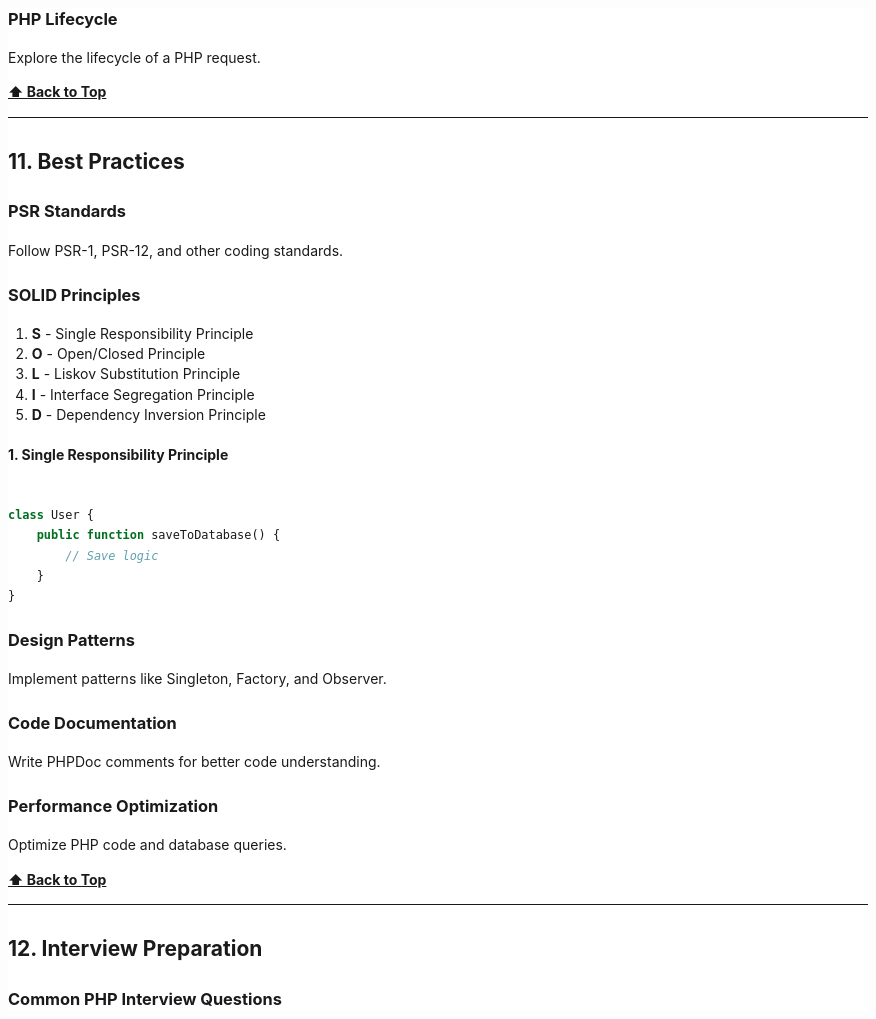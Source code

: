 ### PHP Lifecycle

Explore the lifecycle of a PHP request.

**[⬆ Back to Top](#table-of-content)**

---

## 11. Best Practices

### PSR Standards

Follow PSR-1, PSR-12, and other coding standards.

### SOLID Principles

1. **S** - Single Responsibility Principle
2. **O** - Open/Closed Principle
3. **L** - Liskov Substitution Principle
4. **I** - Interface Segregation Principle
5. **D** - Dependency Inversion Principle

#### 1. Single Responsibility Principle

```php

class User {
    public function saveToDatabase() {
        // Save logic
    }
}
```

### Design Patterns

Implement patterns like Singleton, Factory, and Observer.

### Code Documentation

Write PHPDoc comments for better code understanding.

### Performance Optimization

Optimize PHP code and database queries.

**[⬆ Back to Top](#table-of-content)**

---

## 12. Interview Preparation

### Common PHP Interview Questions
